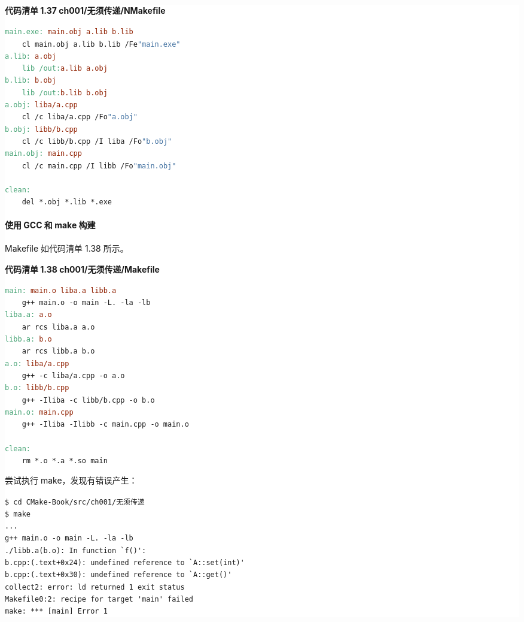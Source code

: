 **代码清单 1.37 ch001/无须传递/NMakefile**

````makefile
main.exe: main.obj a.lib b.lib
    cl main.obj a.lib b.lib /Fe"main.exe"
a.lib: a.obj
    lib /out:a.lib a.obj
b.lib: b.obj
    lib /out:b.lib b.obj
a.obj: liba/a.cpp
    cl /c liba/a.cpp /Fo"a.obj"
b.obj: libb/b.cpp
    cl /c libb/b.cpp /I liba /Fo"b.obj"
main.obj: main.cpp
    cl /c main.cpp /I libb /Fo"main.obj"
    
clean:
    del *.obj *.lib *.exe
````

#### 使用 GCC 和 make 构建

Makefile 如代码清单 1.38 所示。

**代码清单 1.38 ch001/无须传递/Makefile**

```makefile
main: main.o liba.a libb.a
    g++ main.o -o main -L. -la -lb
liba.a: a.o
    ar rcs liba.a a.o
libb.a: b.o
    ar rcs libb.a b.o
a.o: liba/a.cpp
    g++ -c liba/a.cpp -o a.o
b.o: libb/b.cpp
    g++ -Iliba -c libb/b.cpp -o b.o
main.o: main.cpp
    g++ -Iliba -Ilibb -c main.cpp -o main.o
    
clean:
    rm *.o *.a *.so main 
```

尝试执行 make，发现有错误产生：

```shell
$ cd CMake-Book/src/ch001/⽆须传递
$ make
...
g++ main.o -o main -L. -la -lb
./libb.a(b.o): In function `f()':
b.cpp:(.text+0x24): undefined reference to `A::set(int)'
b.cpp:(.text+0x30): undefined reference to `A::get()'
collect2: error: ld returned 1 exit status
Makefile0:2: recipe for target 'main' failed
make: *** [main] Error 1
```
